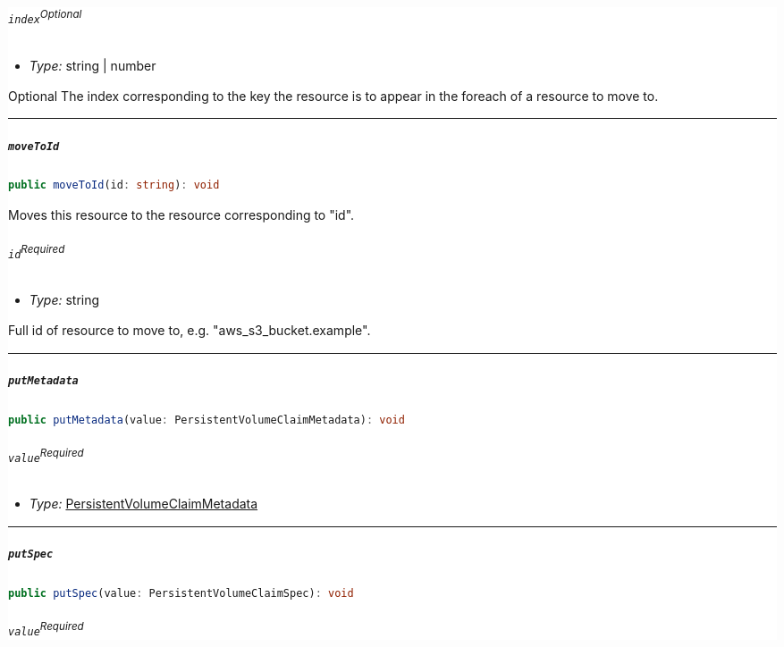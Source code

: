 ###### `index`<sup>Optional</sup> <a name="index" id="@cdktf/provider-kubernetes.persistentVolumeClaim.PersistentVolumeClaim.moveTo.parameter.index"></a>

- *Type:* string | number

Optional The index corresponding to the key the resource is to appear in the foreach of a resource to move to.

---

##### `moveToId` <a name="moveToId" id="@cdktf/provider-kubernetes.persistentVolumeClaim.PersistentVolumeClaim.moveToId"></a>

```typescript
public moveToId(id: string): void
```

Moves this resource to the resource corresponding to "id".

###### `id`<sup>Required</sup> <a name="id" id="@cdktf/provider-kubernetes.persistentVolumeClaim.PersistentVolumeClaim.moveToId.parameter.id"></a>

- *Type:* string

Full id of resource to move to, e.g. "aws_s3_bucket.example".

---

##### `putMetadata` <a name="putMetadata" id="@cdktf/provider-kubernetes.persistentVolumeClaim.PersistentVolumeClaim.putMetadata"></a>

```typescript
public putMetadata(value: PersistentVolumeClaimMetadata): void
```

###### `value`<sup>Required</sup> <a name="value" id="@cdktf/provider-kubernetes.persistentVolumeClaim.PersistentVolumeClaim.putMetadata.parameter.value"></a>

- *Type:* <a href="#@cdktf/provider-kubernetes.persistentVolumeClaim.PersistentVolumeClaimMetadata">PersistentVolumeClaimMetadata</a>

---

##### `putSpec` <a name="putSpec" id="@cdktf/provider-kubernetes.persistentVolumeClaim.PersistentVolumeClaim.putSpec"></a>

```typescript
public putSpec(value: PersistentVolumeClaimSpec): void
```

###### `value`<sup>Required</sup> <a name="value" id="@cdktf/provider-kubernetes.persistentVolumeClaim.PersistentVolumeClaim.putSpec.parameter.value"></a>
